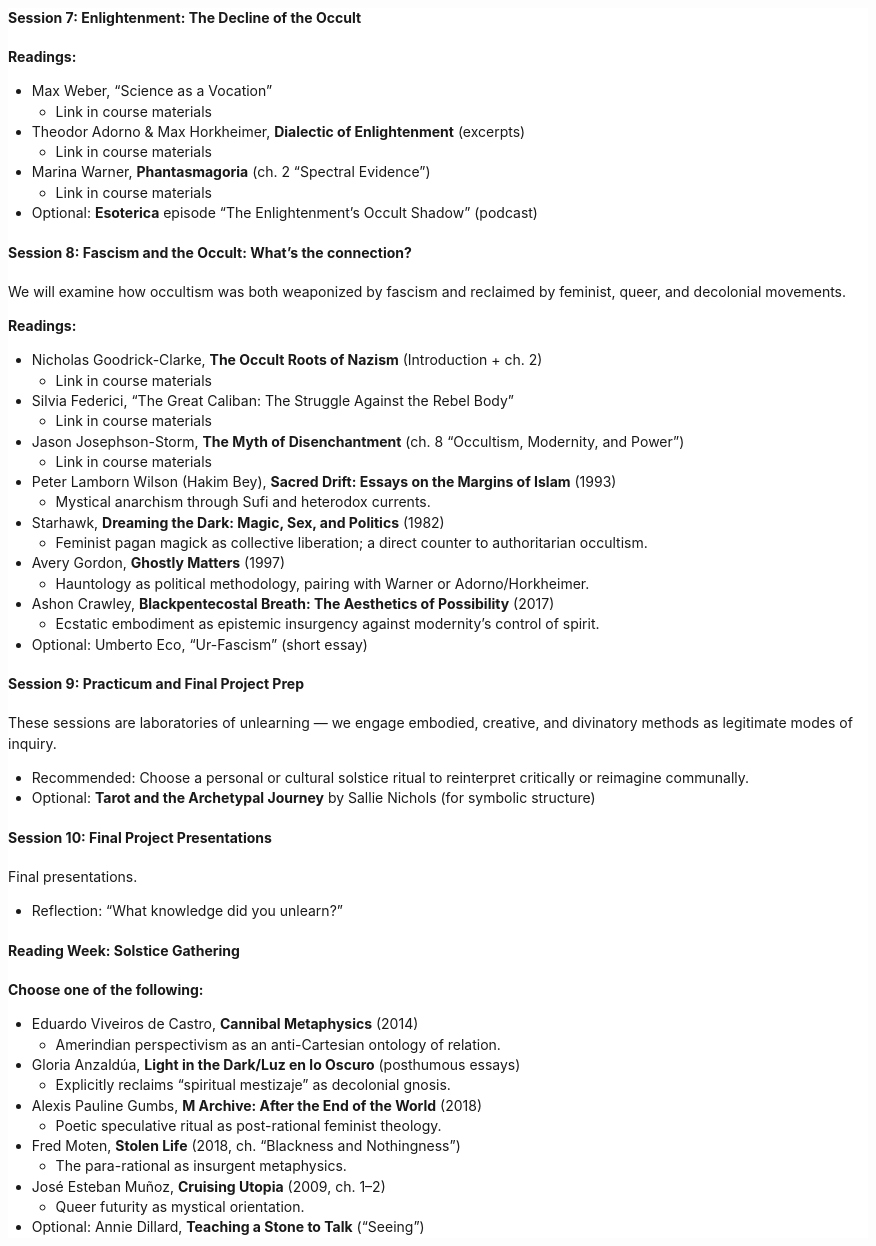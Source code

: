 #### Session 7: Enlightenment: The Decline of the Occult

**Readings:**

- Max Weber, “Science as a Vocation”
    - Link in course materials
- Theodor Adorno & Max Horkheimer, __Dialectic of Enlightenment__ (excerpts)
    - Link in course materials
- Marina Warner, __Phantasmagoria__ (ch. 2 “Spectral Evidence”)
    - Link in course materials
- Optional: __Esoterica__ episode “The Enlightenment’s Occult Shadow” (podcast)

#### Session 8: Fascism and the Occult: What’s the connection?

We will examine how occultism was both weaponized by fascism and reclaimed by feminist, queer, and decolonial movements.

**Readings:**

- Nicholas Goodrick-Clarke, __The Occult Roots of Nazism__ (Introduction + ch. 2)
    - Link in course materials
- Silvia Federici, “The Great Caliban: The Struggle Against the Rebel Body”
    - Link in course materials
- Jason Josephson-Storm, __The Myth of Disenchantment__ (ch. 8 “Occultism, Modernity, and Power”)
    - Link in course materials
- Peter Lamborn Wilson (Hakim Bey), __Sacred Drift: Essays on the Margins of Islam__ (1993)
    - Mystical anarchism through Sufi and heterodox currents.
- Starhawk, __Dreaming the Dark: Magic, Sex, and Politics__ (1982)
    - Feminist pagan magick as collective liberation; a direct counter to authoritarian occultism.
- Avery Gordon, __Ghostly Matters__ (1997)
    - Hauntology as political methodology, pairing with Warner or Adorno/Horkheimer.
- Ashon Crawley, __Blackpentecostal Breath: The Aesthetics of Possibility__ (2017)
    - Ecstatic embodiment as epistemic insurgency against modernity’s control of spirit.
- Optional: Umberto Eco, “Ur-Fascism” (short essay)

#### Session 9: Practicum and Final Project Prep

These sessions are laboratories of unlearning — we engage embodied, creative, and divinatory methods as legitimate modes of inquiry.

- Recommended: Choose a personal or cultural solstice ritual to reinterpret critically or reimagine communally.
- Optional: __Tarot and the Archetypal Journey__ by Sallie Nichols (for symbolic structure)

#### Session 10: Final Project Presentations

Final presentations.

- Reflection: “What knowledge did you unlearn?”

#### Reading Week: Solstice Gathering

**Choose one of the following:**

- Eduardo Viveiros de Castro, __Cannibal Metaphysics__ (2014)
    - Amerindian perspectivism as an anti-Cartesian ontology of relation.
- Gloria Anzaldúa, __Light in the Dark/Luz en lo Oscuro__ (posthumous essays)
    - Explicitly reclaims “spiritual mestizaje” as decolonial gnosis.
- Alexis Pauline Gumbs, __M Archive: After the End of the World__ (2018)
    - Poetic speculative ritual as post-rational feminist theology.
- Fred Moten, __Stolen Life__ (2018, ch. “Blackness and Nothingness”)
    - The para-rational as insurgent metaphysics.
- José Esteban Muñoz, __Cruising Utopia__ (2009, ch. 1–2)
    - Queer futurity as mystical orientation.
- Optional: Annie Dillard, __Teaching a Stone to Talk__ (“Seeing”)